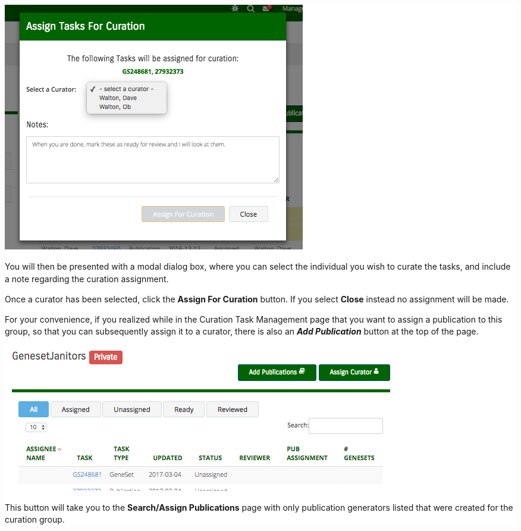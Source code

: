 ![](../../assets/images/Image010.png)

You will then be presented with a modal dialog box, where you can select the individual
you wish to curate the tasks, and include a note regarding the curation assignment.

Once a curator has been selected, click the **Assign For Curation**
button. If you select **Close** instead no assignment will be made.

For your convenience, if you realized while in the Curation Task
Management page that you want to assign a publication to this group, so that you can
subsequently assign it to a curator, there is also an _**Add Publication**_ button at
the top of the page.

![](../../assets/images/Image006.png)

This button will take you to the **Search/Assign Publications** page with only
publication generators listed that were created for the curation group.
